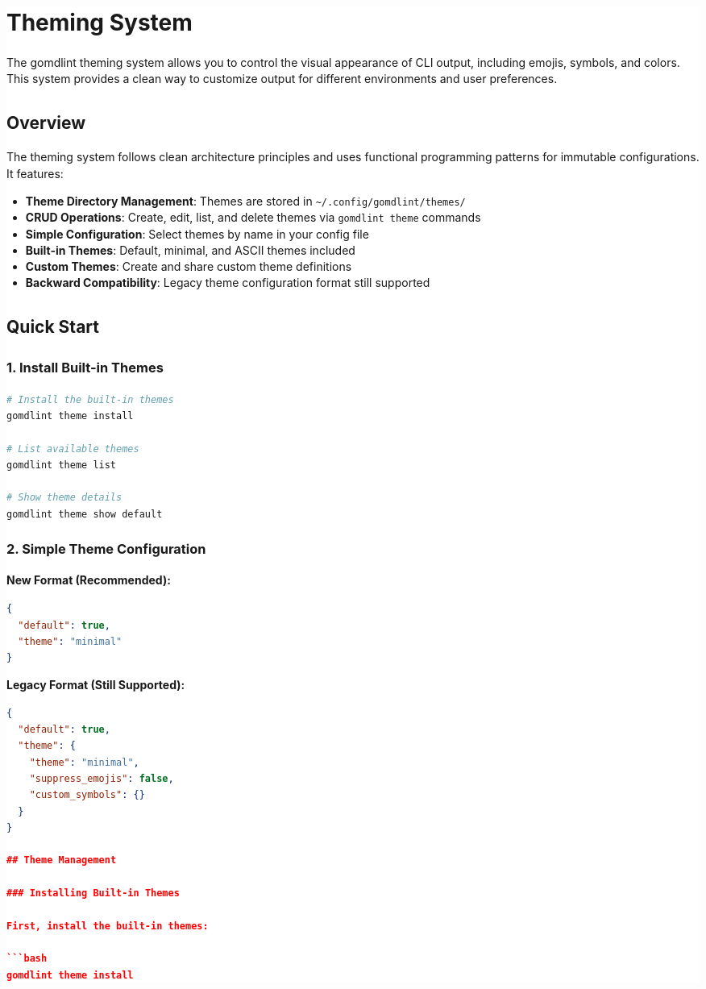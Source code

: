 # Theming System

The gomdlint theming system allows you to control the visual appearance of CLI output, including emojis, symbols, and colors. This system provides a clean way to customize output for different environments and user preferences.

## Overview

The theming system follows clean architecture principles and uses functional programming patterns for immutable configurations. It features:

- **Theme Directory Management**: Themes are stored in `~/.config/gomdlint/themes/` 
- **CRUD Operations**: Create, edit, list, and delete themes via `gomdlint theme` commands
- **Simple Configuration**: Select themes by name in your config file
- **Built-in Themes**: Default, minimal, and ASCII themes included
- **Custom Themes**: Create and share custom theme definitions
- **Backward Compatibility**: Legacy theme configuration format still supported

## Quick Start

### 1. Install Built-in Themes

```bash
# Install the built-in themes
gomdlint theme install

# List available themes  
gomdlint theme list

# Show theme details
gomdlint theme show default
```

### 2. Simple Theme Configuration

**New Format (Recommended):**
```json
{
  "default": true,
  "theme": "minimal"
}
```

**Legacy Format (Still Supported):**
```json
{
  "default": true,
  "theme": {
    "theme": "minimal",
    "suppress_emojis": false,
    "custom_symbols": {}
  }
}

## Theme Management

### Installing Built-in Themes

First, install the built-in themes:

```bash
gomdlint theme install
```
